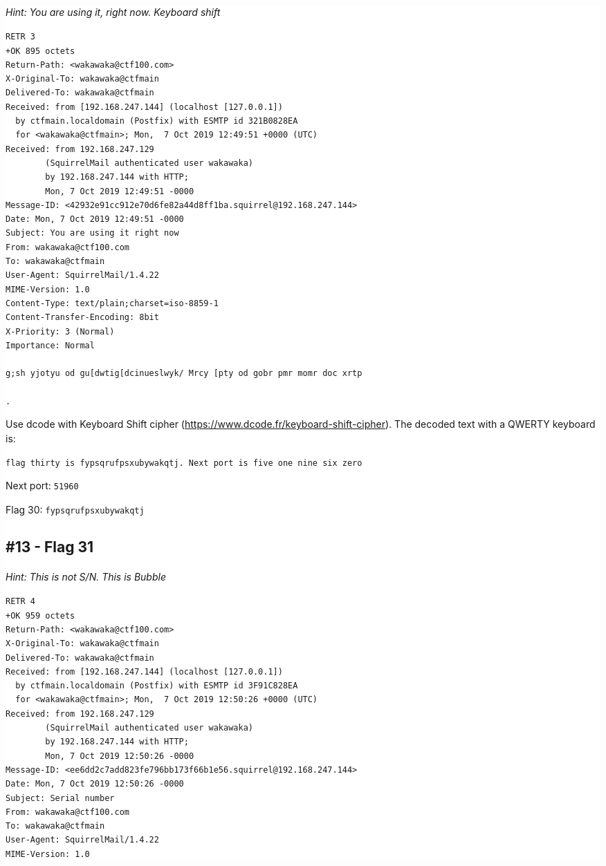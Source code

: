 *Hint: You are using it, right now. Keyboard shift*

~~~
RETR 3
+OK 895 octets
Return-Path: <wakawaka@ctf100.com>
X-Original-To: wakawaka@ctfmain
Delivered-To: wakawaka@ctfmain
Received: from [192.168.247.144] (localhost [127.0.0.1])
  by ctfmain.localdomain (Postfix) with ESMTP id 321B0828EA
  for <wakawaka@ctfmain>; Mon,  7 Oct 2019 12:49:51 +0000 (UTC)
Received: from 192.168.247.129
        (SquirrelMail authenticated user wakawaka)
        by 192.168.247.144 with HTTP;
        Mon, 7 Oct 2019 12:49:51 -0000
Message-ID: <42932e91cc912e70d6fe82a44d8ff1ba.squirrel@192.168.247.144>
Date: Mon, 7 Oct 2019 12:49:51 -0000
Subject: You are using it right now
From: wakawaka@ctf100.com
To: wakawaka@ctfmain
User-Agent: SquirrelMail/1.4.22
MIME-Version: 1.0
Content-Type: text/plain;charset=iso-8859-1
Content-Transfer-Encoding: 8bit
X-Priority: 3 (Normal)
Importance: Normal

g;sh yjotyu od gu[dwtig[dcinueslwyk/ Mrcy [pty od gobr pmr momr doc xrtp

.
~~~

Use dcode with Keyboard Shift cipher (https://www.dcode.fr/keyboard-shift-cipher). The decoded text with a QWERTY keyboard is:

~~~
flag thirty is fypsqrufpsxubywakqtj. Next port is five one nine six zero
~~~

Next port: `51960`

Flag 30: `fypsqrufpsxubywakqtj`

## #13 - Flag 31

*Hint: This is not S/N. This is Bubble*

~~~
RETR 4
+OK 959 octets
Return-Path: <wakawaka@ctf100.com>
X-Original-To: wakawaka@ctfmain
Delivered-To: wakawaka@ctfmain
Received: from [192.168.247.144] (localhost [127.0.0.1])
  by ctfmain.localdomain (Postfix) with ESMTP id 3F91C828EA
  for <wakawaka@ctfmain>; Mon,  7 Oct 2019 12:50:26 +0000 (UTC)
Received: from 192.168.247.129
        (SquirrelMail authenticated user wakawaka)
        by 192.168.247.144 with HTTP;
        Mon, 7 Oct 2019 12:50:26 -0000
Message-ID: <ee6dd2c7add823fe796bb173f66b1e56.squirrel@192.168.247.144>
Date: Mon, 7 Oct 2019 12:50:26 -0000
Subject: Serial number
From: wakawaka@ctf100.com
To: wakawaka@ctfmain
User-Agent: SquirrelMail/1.4.22
MIME-Version: 1.0
~~~